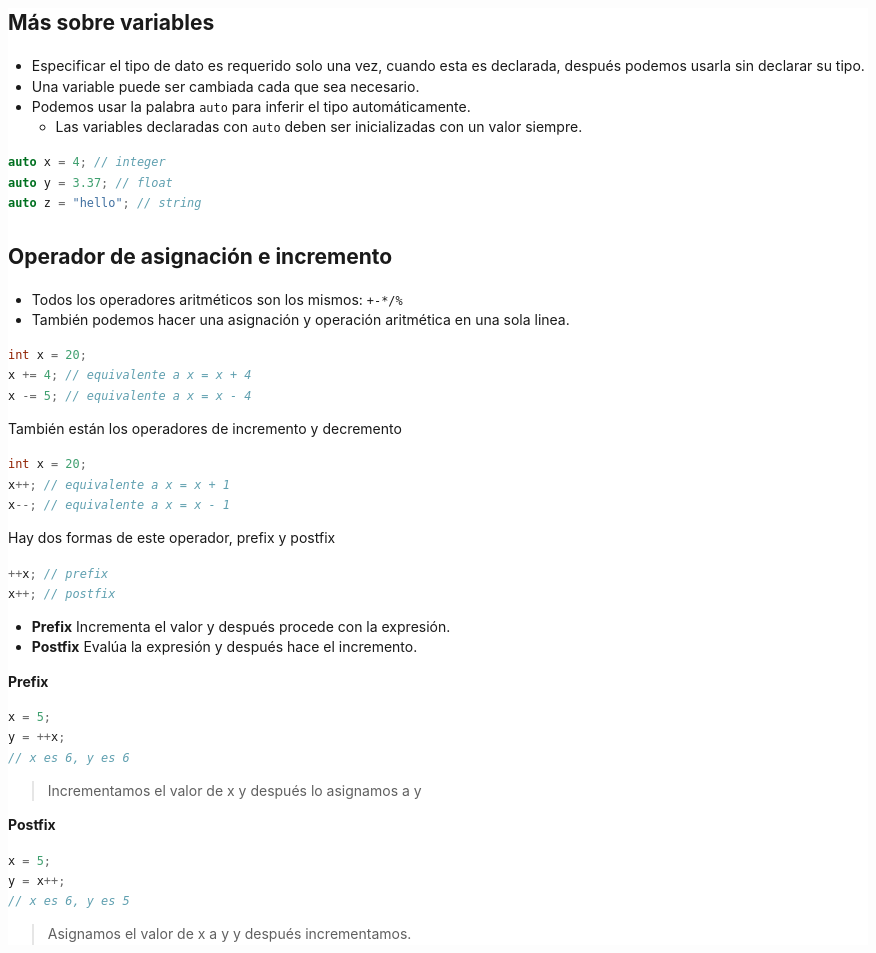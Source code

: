 ## Más sobre variables

- Especificar el tipo de dato es requerido solo una vez, cuando esta es
  declarada, después podemos usarla sin declarar su tipo.
- Una variable puede ser cambiada cada que sea necesario.
- Podemos usar la palabra `auto` para inferir el tipo automáticamente.
  - Las variables declaradas con `auto` deben ser inicializadas con un
    valor siempre.

``` cpp
auto x = 4; // integer
auto y = 3.37; // float
auto z = "hello"; // string
```

## Operador de asignación e incremento

- Todos los operadores aritméticos son los mismos: `+-*/%`
- También podemos hacer una asignación y operación aritmética en una
  sola linea.

``` cpp
int x = 20;
x += 4; // equivalente a x = x + 4
x -= 5; // equivalente a x = x - 4
```

También están los operadores de incremento y decremento

``` cpp
int x = 20;
x++; // equivalente a x = x + 1
x--; // equivalente a x = x - 1
```

Hay dos formas de este operador, prefix y postfix

```cpp
++x; // prefix
x++; // postfix
```

* **Prefix** Incrementa el valor y después procede con la expresión.
* **Postfix** Evalúa la expresión y después hace el incremento.

**Prefix**
```cpp
x = 5;
y = ++x;
// x es 6, y es 6
```
> Incrementamos el valor de x y después lo asignamos a y

**Postfix**
```cpp
x = 5;
y = x++;
// x es 6, y es 5
```
> Asignamos el valor de x a y y después incrementamos.
